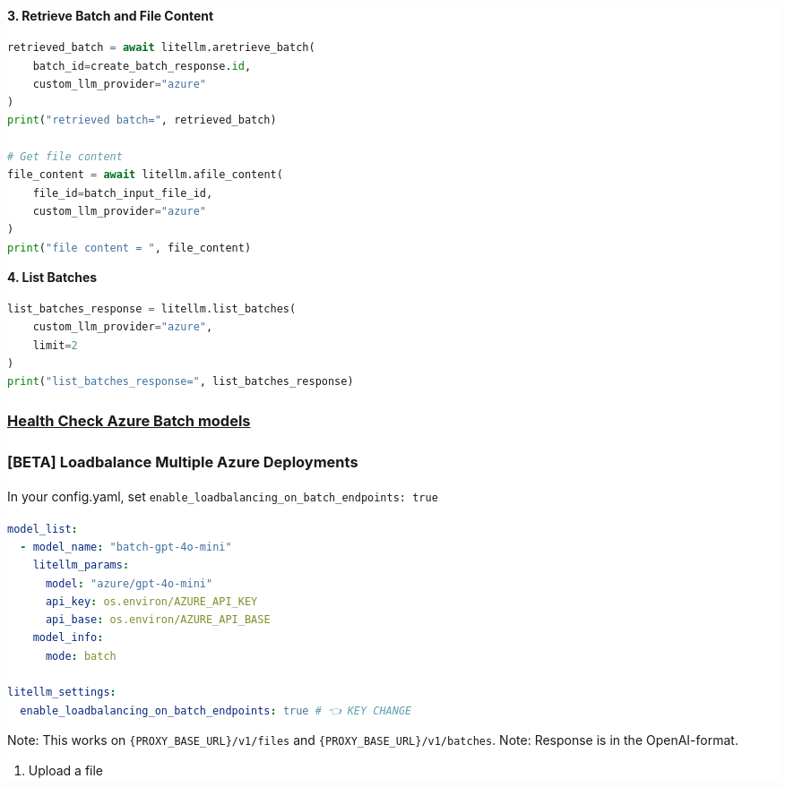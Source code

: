 **3. Retrieve Batch and File Content**

```python
retrieved_batch = await litellm.aretrieve_batch(
    batch_id=create_batch_response.id, 
    custom_llm_provider="azure"
)
print("retrieved batch=", retrieved_batch)

# Get file content
file_content = await litellm.afile_content(
    file_id=batch_input_file_id, 
    custom_llm_provider="azure"
)
print("file content = ", file_content)
```

**4. List Batches**

```python
list_batches_response = litellm.list_batches(
    custom_llm_provider="azure", 
    limit=2
)
print("list_batches_response=", list_batches_response)
```

</TabItem>
</Tabs>

### [Health Check Azure Batch models](./proxy/health.md#batch-models-azure-only)


### [BETA] Loadbalance Multiple Azure Deployments 
In your config.yaml, set `enable_loadbalancing_on_batch_endpoints: true`

```yaml
model_list:
  - model_name: "batch-gpt-4o-mini"
    litellm_params:
      model: "azure/gpt-4o-mini"
      api_key: os.environ/AZURE_API_KEY
      api_base: os.environ/AZURE_API_BASE
    model_info:
      mode: batch

litellm_settings:
  enable_loadbalancing_on_batch_endpoints: true # 👈 KEY CHANGE
```

Note: This works on `{PROXY_BASE_URL}/v1/files` and `{PROXY_BASE_URL}/v1/batches`.
Note: Response is in the OpenAI-format. 

1. Upload a file 
